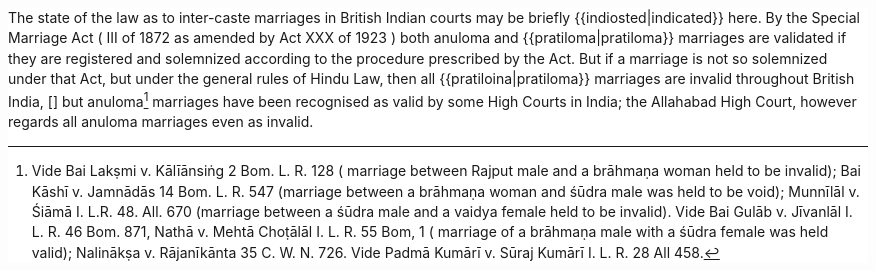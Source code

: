 [^1067]: The Sm. C. of {{an|Āp.}} (ed. by Jīvānanda vol. II, p. 112) quotes the verse द्विजानामसवर्णासु कन्यासुपयमस्तथा from the Bṛhannāradīya and {{TATAROAt for P FART:|असवर्णस्त्रियाः पाणिग्रहणं}} from the Ādityapurāṇa. The latter is quoted in the Sm. M. (vol. 1. part 1 p. 134) and in the Caturvargacintāmaṇi (vol. III. part 2 p. 667). The first quotation ( द्विजानाम् &c) occurs in the Nāradīyamahāpurāṇa, pūrvabhāga, chap. 24. 13.

The state of the law as to inter-caste marriages in British Indian courts may be briefly {{indiosted|indicated}} here. By the Special Marriage Act ( III of 1872 as amended by Act XXX of 1923 ) both anuloma and {{pratiloma|pratiloma}} marriages are validated if they are registered and solemnized according to the procedure prescribed by the Act. But if a marriage is not so solemnized under that Act, but under the general rules of Hindu Law, then all {{pratiloina|pratiloma}} marriages are invalid throughout British India, [] but anuloma[^1068] marriages have been recognised as valid by some High Courts in India; the Allahabad High Court, however regards all anuloma marriages even as invalid.

[^1068]: Vide Bai Lakṣmi v. Kālīānsiṅg 2 Bom. L. R. 128 ( marriage between Rajput male and a brāhmaṇa woman held to be invalid); Bai Kāshī v. Jamnādās 14 Bom. L. R. 547 (marriage between a brāhmaṇa woman and śūdra male was held to be void); Munnīlāl v. Śiāmā I. L.R. 48. All. 670 (marriage between a śūdra male and a vaidya female held to be invalid). Vide Bai Gulāb v. Jīvanlāl I. L. R. 46 Bom. 871, Nathā v. Mehtā Choṭālāl I. L. R. 55 Bom, 1 ( marriage of a brāhmaṇa male with a śūdra female was held valid); Nalinākṣa v. Rājanīkānta 35 C. W. N. 726. Vide Padmā Kumārī v. Sūraj Kumārī I. L. R. 28 All 458.


[^1012]: एवमुपयमनपाणिग्रहणशब्दवत्परिणयनशब्दोऽपि दण्डिन्यायेनैव कर्मसमवाये {{Trag avaa|प्रयुज्यन्ते}} । {{STR|स्मृ. च.}} p. 91.
[^1013]: {{a t ereat at mangert foran fra Foreira|द्यौश्च ह वा इयं च पृथिवी च सह आस्तां ते वियती अब्रूताम्}}... VII. 10. 1.
[^1014]: Vide {{sau|Śānti}} chap. 122 (chap. 113 of cr. ed. Poona ). Some of the verses may be quoted 'अनावृताः किल पुरा स्त्रिय आसन् वरानने । कामचारविहारिण्यः स्वतन्त्राश्चारुहासिनि ॥ ४ ... {{etg Tairseauft ada|एष धर्मः पुरा दृष्टः स च}} । ७; {{Free|Vide}} आदि. ३१. ३७-३८ {{Tratament aliuawaan:|माहिष्मत्यां स्त्रियः स्वच्छन्दचारिण्यः}} ...॥
[^1015]: {{अों हवा एष आत्मनो यज्जाया तस्मापापज्जायां न विन्दते नैव वापपजायते अस! हितावद्भवति । अथ यदेष जापां विग्यतेऽथ प्रजायते वहि दिसों भवति । शतपथना.|अर्धो ह वा एष आत्मनो यज्जाया तस्माद्यावज्जायां न विन्दते नैव तावत्प्रजायते असर्वो हि तावद्भवति । अथ यदैव जायां विन्दतेऽथ प्रजायते तर्हि हि सर्वो भवति । शतपथब्रा.}} V. 2. 1. 10. Vide {{par|Pār.}} VIII. 7. 2, 3. also. The words {{arut or grey streptat|अर्धो वा एष आत्मनः यत्पत्नी}} occur in T. S. VI. 1. 8. 5. {{Tra goat orat fara preterari Area|तथा जायाया जायात्वं यदस्यां जायते पुनः}} । आ. ध. सू. I. 2. 5. {{De operarentoft TET|धर्मप्रजासंपन्ने दारे}} । विष्णुधर्मसूत्र 24. 66 ; {{अर्थ|अर्धं}} भार्या मनुष्यस्य भार्या श्रेष्ठतमः सखा । भार्या मूलं त्रिवर्गस्य भार्या मूलं तरिष्यतः ॥ आदिपर्व 74. 40; आम्नाये {{स्मतितन्त्रे च लोकाचारे च दरिभिः|स्मृतितन्त्रे च लोकाचारे च दर्शिभिः}} । {{शरीरा स्मृता भार्या yourgonnent FATH Trafa|शरीरार्धं स्मृता भार्या पुण्यापुण्यफलेषु}} quoted by अपरार्क p. 740.
[^1016]: {{AUTFITR are fita|धर्मप्रजासंपन्ने दारे न}} । {{37. u.|आ. ध. सू.}} II. 5. 11. 12; the Mit. on Yāj. I. 78 quotes this and remarks '{{Aur TTTF E T F : quia ArmureOTT ...gera ere|अत्र च दारकर्मणः फलं धर्मप्रजासंपत्तिः ... प्रयोजिकेति}}'.
[^1017]: {{remeth farm prohi are o fat gi|धर्मप्रजासंप्रयुक्ते दारे न}} । {{34. w.|आ. ध. सू.}} II. 6. 13. 16-17.
[^1018]: स च सप्तर्षिदर्शनान्तः समुदायः स्त्रीत्वनिवर्तकः {{saptarṣidarśanāntaiḥ|svasvīkārahetuḥ}} संस्कारः विवाहः । Sm. C. III, p. 20; विवाहसंस्कारः स्वत्वसंपादकं कर्म विवाहः। रघुनन्दन in {{udaahatattva|udvāhatattva}}.
[^1019]: {{GREAT af T EKI|बुद्धिमते कन्यां प्रयच्छेत्}} । {{Sp. 5. I. 5.2|आश्व. गृ. I. 5. 2}} ; {{Turgurat mat FREE TE ottotit.|बन्धुमतीं कन्यामस्पृष्टमैथुनां दद्यात्}} । {{v.|बौ.}} IV. 1. 20; {{pystHOTTW: yaratiro fa Tra|कुलाचारित्र्यरूपसंपन्नाय विद्यावते दद्यात्}} । {{smrt. T. I. 3. 20|आप. गृ. I. 3. 20}}; {{Tapaht FFTFT ofiarcatoreri arty: Hapa:|तस्मात् सत्कुले जाताय बुद्धिमतेऽरोगिणे दद्यात्}} । Śaṅkha IV ({{gaid|said}} by अनसूया); {{कुलशीलंपुर्यशश्च विद्या वित्तं च समाधाचा एतान्गुणान्सत परीक्ष्य|कुलं शीलं वपुर्यशश्च विद्या वित्तं च समाधाय एतान्गुणान्सप्त परीक्ष्य}} कन्या देया बुधैः ॥ {{Siqaretage|स्मृतिचन्द्रिका}} I. p. 78.
[^1020]: {{H attara Arga: pagasira gurit AC|कुलमये परीक्षेत यथा पुरस्ताद्गुणाः इति}} । {{T*. J. I. 5. 1|आश्व. गृ. I. 5. 1}} ; {{379. . . IX. 3. is.|आश्व. श्रौ. सू. IX. 3}} is. {{Arga: Fat For FRESAT frontalet goster **THOTE HUATT wproti trag: rogareis.|येषां मातृतः पितृतश्च दशपुरुषीः समनुष्ठिता विद्यातपोभ्यामित्याचक्षते ते महात्मानो महावंशा ब्राह्मणा इत्येके पितृत इत्येके}} These qualifications were laid down for those who were to {{partako|partake}} of the {{camais|soma}} offering in Rājasūya. {{SM TESETT: 951 PATIENTER|सदाचारः स्मृतिवेदाविरोधेन}} quoted in {{***\#41797|स्मृतिमुक्ताफले}} p. 689; प्रायेण च {{सत्त्पप्यन्येषु|सत्स्वप्यन्येषु}} वरगुणेष्वभिजनमेवाद्रियन्ते धीमन्तः । {{हर्षच.|हर्षचरिते}} IV.
[^1021]: {{A*: vaa: 987 for your friTTT:|उन्मत्तः पतितः कुष्ठी क्लीबः सगोत्र एव च । अन्धो बधिरो मूर्छालुस्त्याज्या}} । {{metin ATTI fen:|षण्ढोऽथ पातकी। अन्धो बधिरः। एते तु}} । {{aint Eti|पतिताः}} । {{faar:|विवाहे}} । {{haero|स्मृतिचन्द्रिका}} I. p. 59; the text of {{amą|नारद}} (ed, by Jolly, {{preto|स्त्रीपुंस}} v. 37) is {{JPA ofan Tut Tutoreg #EXT:|उन्मत्तः पतितः क्लीबो दुष्टश्चासाध्यरोगवान् ।}} कन्यादोषौ च {{पो पूर्वाधेष दोषगणो परे|तौ पूर्वेण दोषगणौ परौ}}।
[^1022]: {{Tehte pot fater gelir ā ri s t forange|सखित्वं च विवाहश्च तुल्यशीलश्रुतेषु च । न}} {{ayefaguti:|तुल्यश्रुतवित्तानां}} । आदिपर्व 131. 10; compare {{putere|उद्योगपर्व}} 33. 117 {{Firme T op Tai Frati व्यवहार कर्धा च|विवाहश्च विवादश्च समैरेव सह}}।
[^1023]: तस्मात्कन्यामभिजनोपेतां मातापितृमतीं {{विर्षायभूतिन्यूमवयस|विभवाय भूतिन्यूनावयसं}} {{प्रस्तां|प्रशस्तां}} प्रभूतमातापितृपक्षे रूपशीललक्षणसंपन्नाम् {{अन्यूनाधिकाधिनदन्तामलकर्णकेशाक्षिस्तनीमरोगिमकृतिशरीरा तथाविध एव भुतपात्र|अन्यूनाधिकाङ्गीमविनष्टदन्तनखकर्णकेशाक्षिस्तनीमरोगिणीं प्रकृतिशरीरां तथाविध एव भूतिमान्}}... Kāmasūtra III. 1. 2.
[^1024]: {{बुद्धि|बुद्धि}}रूपशीललक्षणसंपन्नामरोगिणीमुद्वहेत् । {{377*. T. I. 5. 3|आश्व. गृ. I. 5. 3}} ; {{Frystos ... ... TI #74. 33. III, 20|बुद्धिरूप...संपन्नामिति । आप. गृ. ३. २०}}.
[^1025]: {{WE HRVATSFUFACTURER|यस्यां मनश्चक्षुषोरभिप्रायः}} स्यात्तामुद्वहेत् । {{3119. .|आप. गृ.}} III. 21. This is quoted by the {{Thare|Mitākṣarā}} on Yāj. I. 52. The Kāmasūtra III, 1 .14 has the same rule in the same words. The {{EMV|स्मृतिमुक्ताफले}} I. 11 quotes a verse to the same effect {{their & THOTT TANUT ETT Haiserad a quati तो विद्यारपुण्यलक्ष्मीकांकिक्षानेम करिष्यति|यस्यां तु मनसो रतिस्तस्यामृद्धिर्भविष्यति । तां विद्यात् पुण्यलक्ष्मीकां य इच्छेद् भूतिमात्मनः}}। This makes attractiveness more important in a woman even than knowledge. In the Mālatīmādhava (Act. II) {{Komandaki|Kāmandakī}} ascribes the words {{what #**0 to Aāgiras|'यत्र भावस्तत्र बन्धः' इति}} to {{Aāgiras|Āṅgirasa}} '{{TETET वारकर्मणि पराय माल गीतचापमयोंशिरसा पस्यो ममवापोहबन्धस्तस्याधिरिति'|वरकर्मणि परायणं मनसः...पत्युः मनोऽनुकूलबन्धः तस्यां कार्यः इति'}}'.
[^1026]: {{a fer WHAT Hoa # partitur aut pare OK #:|यं लब्ध्वा नापरं मन्येत न च मित्रजनैर्निन्द्येत स विवाहः श्रेष्ठः । इति}} Ghoṭakamukha in Kāmasūtra III, 1. 9.
[^1027]: {{दीपकुत्सितरोगार्ता व्यका संसहमैथुना|दीर्घकुत्सितरोगार्ता व्यङ्गा संसृष्टमैथुना}}। {{खाम्यगतभाषाच कन्यादोषाः प्रकी dan n ang|स्वाम्यगतभावा च कन्यादोषाः प्रकीर्तिताः इति नारदः}} ( in {{strīpuṁsayoga|strīpuṁsayoga}} 36 ).
[^1028]: {{eft ftuar nga Am pularata h a याचिसदस्येसतो रूप प्रज्ञायां चतुपान्धवे च विषदते । बान्धवसदस्येदित्येक माहुरमझम Ft TF: I NETTUN I. 11.|चत्वारि विवाहकारणानि धनं रूपं प्रज्ञा बान्धव इति । यद्यसति सर्वेषां धनं परिहरेत् ततो रूपं प्रज्ञायां बान्धवे च विवदन्ते । बान्धवमये इत्येके प्रज्ञामये इत्यपरे । इति भारद्वाजगृह्यसूत्रम् I. 11}}.
[^1029]: {{gifage 76 metrum Tremati paraftiff संसथानि वेद्या पासून क्षेत्राल्लोष्ट शकरमशानलोटसमिति। पूर्वेषासपस्पर्शने पालिसपछि vuhoitwa|अविप्रतिपत्तौ बीजानि संभाव्य एकलोष्टे संस्थाप्य वेद्याः पांसून् क्षेत्राल्लोष्टं शकृत् श्मशानलोष्टमिति। पूर्वेषां चतुर्णामन्यतमस्पर्शने फलिसमृद्धा स्यात्}} । {{TT. 7. 3. 15-18|आ. गृ. ३. १५-१८}}.
[^1030]: {{TEFY: pat prin fazaararagar angitt.|सवर्णां पूर्वीं अविवाह्यासोत्रामपि}} । {{IV. 1|गौ. ध. सू. IV. 1}}; {{Fat ifa ...... STATUSA i Agsti rai ravata i arh|यवीयसीं ...असमानार्षेयाम् । असगोत्रां यवीयसीम्}} । {{VIII. 1.|वसिष्ठ VIII. 1}}.
[^1031]: {{Ta jo planait avonta fra U 19 Tr at stat HURT TOUT À torta sk:|अभेव योषणा वृक्ते पतिभ्यो जनयेव च । न्यर्यमा चिकिते न शश्वत्}} । {{#.1. 124. 7|ऋ. I. 124. 7}}. The {{HFTTFTT|स्मृतिचन्द्रिका}} p. 747 quotes this Vedic verse, Yāska's Nirukta thereon and Vas. also. {{WITTET SAT.|अथर्ववेद}} I. 17, 1. The Nirukta (III. 4) reads {{TT Tratora firgla gere|अयं ते अभ्रातर इव योषा}} and explains {{wat werk \#artitut foretag हतवर्माना|इव योषा हतवर्चसः}}.
[^1032]: {{HAFT TOT FETHA : TIPS|अशास्ता दुहिता पुत्रभावम्}}...॥ निरुक्ते III. 4.
[^1033]: तृतीया पुत्रिका। विज्ञायते अभ्रातृका पुंसः पितॄनभ्येति प्रतीचीनं गच्छति पुत्रत्वम् । तत्र श्लोकः । अभ्रातृकां प्रदास्यामि तुभ्यं कन्यामलंकृताम् । अस्या यो जायते पुत्रः स मे पुत्रो भवेदिति । वसिष्ठ 17. 15-17. The sūtra विज्ञायते is an echo of the {{oxplanation|explanation}} of the Nirukta III. 5 and the verse quoted also {{ocours|occurs}} in the Viṣṇupurāṇa 15. 5.
[^1034]: {{3ITHUA T e rim.|अभिसंधिमात्रात्पुत्रिकेत्येकेषाम्}} । {{rim.|गौ. ध. सू.}} 28. 17.
[^1035]: {{prieten at a HICHOT 79TARAFATU: PTH: foran gang:|मातृहीनां नोपयच्छेत अभ्रातृकां हि पुत्रिकां प्रकल्पयन्ति}} । Nirukta III. 5. Prof. Rājvāḍe in his translation of {{tbo Virukta|the Nirukta}} in Marathi regards this passage (Nir. III. 5) as interpolated, but his reasons are quite unconvincing. Mit. on Yāj. I. 53 quotes as a text of the Bhāllavins.
[^1036]: {{ETEK OD 9714. 7. &. II. 6. 11-16 quotos pr a r Arm PUT THATTA ATO yrirt.|असमानार्षेयां कन्यामुपयच्छेत् । शाङ्खलिखित II. ६. ११-१६ quotes Sm. C. ...}} The words ārṣeya, arṣa and pravara {{moun|mean}} the same thing. Manu is silent about the {{probibition|prohibition}} against marrying a sapravara girl.
[^1037]: {{HitHR HEKTŮ TE a rema: @dui, que seus 9695 श्लोक, तदतिक्रमे विवाहस्वरूपानितिरेव । अतः सगोत्रादिविषाहः कृतोप्यकृत एव । ...... एवं सगोत्राया न भार्यात्वम् । यस्तु हीनक्रियादिप्रतिषेधः (मद ३-७), तस्य दृष्टदर्शनमूल punereda formei, 27879 wri AUTO on|यत्र दृष्टं प्रयोजनं तत्र स्तुतिः, यत्वादृष्टं स विधिः । ... तदतिक्रमे विवाहस्वरूपानिष्पत्तिरेव । अतः सगोत्रादिविवाहे कृतोऽप्यकृत एव । ... एवं सगोत्राया न भार्यात्वम् । यस्तु हीनक्रियादिप्रतिषेधः (मनु ३-७), तस्य दृष्टप्रयोजनमूलत्वेन स्तुतित्वम् । अतः}} Medhātithi on Manu III. 11; {{Frauer-WHITE समवरासु भार्यात्वमेव नोत्पद्यते ।रोगिण्याविषु तु भार्यास्व उत्पनेपि वृक्षविरोध एव|तथा च सगोत्रायां सप्रवरायां च भार्यात्वमेव नोत्पद्यते। रोगिण्यादिषु तु भार्यात्वे उत्पन्नेऽपि दृष्टविरोध एव}}। {{मि pregnancies|मिताक्षरा}} on Yāj. I. 53, {{vido|vide}} also {{aritua|अपरार्क}} pp. 140-141, मदनपारिजात p. 28. Compare what St. Paul {{gays|says}} 'the things that are seen are {{tomporary|temporal}}, but the things that are not seen are eternal' 2nd Epistle to the Corinthians chap. IV. 18.
[^1038]: In Z. D. M. G. vol. 46 pp. 413-426 (Dr. Jolly) and vol. 47 pp. 143-164 ( Dr. R. G. Bhandarkar'a reply ) there is an interesting discussion about the marriageable {{nge|age}} of girls in ancient India.
[^1039]: {{Pierlot rufe Fit: progi foregg Top|त्रिगुणां वयसा कन्यामुद्वहेत् द्वित्रिगुणां वा}} III. 10.16; {{rorant मोपयच्छेद दीपी कन्या स्वदेहता। स्ववाद हित्रिपनाविन्यूना कन्यो सहबदेव|नोपयच्छेत वर्षीयांसि कन्यां स्वदेहतः। द्वाभ्यां त्रिभिर्वा}} ... {{अङ्गिारद|अङ्गिरस्}} quoted in {{Fra nce (oria|स्मृतिचन्द्रिका (संस्कार}} p. 125).
[^1040]: {{पुषा पोशवर्षों हि पचय भविता भवान् । ददानि परमी कन्यां च स्वा ते दहिवर|यदा षोडशवर्षो हि भविता भवान् । दद्यां कन्यामिमां च त्वा ते दयितां}} । {{अनुशासनपर्व}} 56. 22-23.
[^1041]: {{allra forretara iritat que ha femrah#|जुजुरुषो नासत्योत वव्रिं प्रामुञ्चतं}}... Ṛg. I. 117. 7.
[^1042]: सम्राज्ञी श्वशुरे भव सम्राज्ञी श्वश्र्वां भव । {{ननान्दरि|ननान्दरि}} सम्राज्ञी भव सम्राज्ञी अधि देवृषु ॥ Ṛg. X. 85. 46.
[^1043]: {{orfina ftware arat harga mer**|अर्भागाय विमादाय जायां}}... Ṛg. I. 116. 1.
[^1044]: {{saari PER T are afrad T HE|अर्भामहते Kakṣīvate Vṛcayām}}... Ṛg. I. 51. 13.
[^1045]: {{मटचीहतेषु कुरुषुण्वाटिक्या सह जाययोषस्तिई चारायण इम्यग्रामे प्रवाणक FI Jirata|मटचीहतेषु कुरुष्वाटिक्या सह जाययोपस्तिर्ह चाक्रायण इभ्यग्रामे प्रद्राणक उवास}} । Chān. Up. I. 10. i. {{sint|Śaṅkara}} explains {{fefur gerunfaat TOTO|आटिक्या undeveloped girl}}.
[^1046]: {{तान्यामनुज्ञातो भार्यामुपयच्छेत् सजातो भमिका ब्रह्मचारिणीमसगोत्राम्|ताभ्यामनुज्ञातः भार्यामुपयच्छेत् सवर्णां नग्निकां ब्रह्मचारिणीमसगोत्राम्}}। {{fog. T. I. 19.2|Hir. gṛ. I. 19. 2}}, '{{Thiararti...Agafavorei Feren #gareadi|मातृदत्तः...आसन्नार्तवाम् मैथुनार्हामित्यर्थः}}' on it. '{{... पीयसी ननिका श्रेष्ठाम्|...यवीयसीं नग्निकां श्रेष्ठाम्}}।' Mānava gṛhya I. 7. 8. Dr. Bhandarkar shows that in many {{M88.|MSS}} of the Hir. gṛ. and as handed down by oral tradition among the vaidikas of the Hir. {{dakba|śākhā}} the reading is {{avant|savarṇāṁ}} (i. e. the girl {{sbould|should}} be of the same caste and not a nagnikā). Vide ZDMG vol. 47. pp. 143-46.
[^1047]: {{met operat ruw het aanheft per ut sedy ननिकाम्|प्राप्तयौवना तु नग्ना भवति तस्मात्तां नग्निकाम्}} । {{अप्रासा (जसो गोरी मा रजसिरोहिणी|अप्राप्तरजसं गौरीं}} । {{अग्यचिता भस्कन्याकुचहीमा ममिका|अव्यञ्जितस्तनीं कन्यां नग्निकाम्}} । Gṛhyāsaṁgraha quoted by com. on Gobhila gṛhya III. 4.6.
[^1048]: {{PERATUITO F : rugat FT a fayreutat TEETTT... PATTEIT:|अक्षारलवणाशिनौ स्यातां त्रिरात्रं ब्रह्मचारिणौ अधः शयीयाताम्... संवत्सरं द्वादशरात्रं षड्रात्रं त्रिरात्रमन्ततः}}। Pār. gṛ. I. 8.
[^1049]: {{great fo: Fit gri garter for TramART - o TTR|अथेदानीं देशधर्मेण सद्य एव}}... । on Āp. gṛ. I. 7. 2, on which Haradatta also says 'सद्य एव व्यवायो देशधर्मः। गार्ह्ये तु ब्रह्मचारिणौ त्रिरात्रमिति ब्रह्मचर्यं विहितं तत्र चोक्तमेव कुर्यात् न देशधर्ममिति सिद्धम् ।।'.
[^1050]: {{vita ante Frigoriferiadite fas ****a erti Teri sfera|प्रदानं प्रागृतोः । अपृयच्छन् दोषी । प्राग्वा वाससः प्रतिपत्तेरित्येके । त्रीनृतून् प्रतीक्षेत कुमारी}}... । {{. 18. 20-23|Gau. Dh. S. 18. 20-23}}.
[^1051]: {{Furore et ft Taraftong is a great paratT.|गुणहीनाय दद्यात् न त्वेनां गृहे वासयेत्}}... । {{TOTT \# wauara get gorerate wu|दद्याद्गुणवते कन्यां नग्निकां ब्रह्मचारिणे}}... ॥ Baud. Dh. S. IV. 1. 12 and 15.
[^1052]: {{AASTA FIAT ***** I ur ou la तुपावकः|सोमो भुङ्क्तेऽथ गन्धर्वो वह्निस्तु तत्पश्चात्}}...। ...तस्माद्विवाहयेत्कन्यां यावन्नर्तुमती भवेत् । विवाहो ह्यष्टवर्षायाः कन्यायास्तु प्रशस्यते ॥ verses 64 and 67, quoted by Sm. C. I. p. 79 and Gṛ. R. p. 46. {{ग्रीणापमयनस्थानापको विवाह इति सचिवावस्थायां विवादस्पोधिवत्वात्|स्त्रीणामुपनयनस्थानापन्नो विवाह इति शैशवावस्थायां विवाहस्यौचित्यात्}} । {{संस्कारको|Saṁskārakaustubha}} p. 699; 'उपनयनं स्त्रीणामविवाहात्' इति हारीतः quoted in Saṁskāra. (Saṁ.) p. 136.
[^1053]: असंस्कृतायाः कन्यायाः... ॥ Śalya 52. 12.
[^1054]: {{ada at Tatarhurrat Orta ŚHT SHTETI I TRET FATTEET|अथ चेद्रजस्वला कन्या मृता स्यात्तां सजातिना}}... ॥ Vaik. V. 9.
[^1055]: {{TETRA wa Farfroi eta|स्त्रीणां तु दशमे वर्षे}}... Laugākṣi gṛ. 19. 2. {{TETOTt wragroff Ft TF Trat|ब्राह्मणो नग्निकां गौरीं वा}}... {{The warpiar el correo TÊ yait etame Tigritia HATT|अष्टवर्षा भवेन्नग्निका दशवर्षा भवेद्गौरी द्वादशवर्षा भवेद्रोहिणी}} ॥ Vaik. VI. 12 ; {{F ra i grad Tema raahtera utofa:itagora a aa ar va oferi futet|नग्निका दशवर्षा स्याद्गौरी द्वादशवार्षिकी}}... Sm. C. I. p.80.
[^1056]: माता चैव पिता चैव ज्येष्ठो भ्राता तथैव च । त्रयस्ते नरकं यान्ति दृष्ट्वा कन्यां रजस्वलाम् ॥ यस्तां समुद्वहेत्कन्यां ब्राह्मणोऽज्ञानमोहितः । असंभाव्यो ह्यपाङ्क्तेयः स विप्रो वृषलीपतिः ॥ Parāśara VII. 8-9. The Sm. C. (I. pp. 73 and 81 ) quotes vv. VII. 6-9 as from Parāśara.
[^1057]: {{THAT PUTATET TAATEERT|पञ्चवर्षा भवेद्गौरी}}... । {{gartref art Wormu TUT|दशवर्षा तु कन्यका}}... ॥ quoted in Pār. M. I. part 2 p. 177.; {{Fram portat af HATI TETOT|त्रिंशद्वर्षः षोडशवर्षी}} quoted by Saṁ. Pr. p. 768.
[^1058]: {{fararfirurgia praf reHITI TAT graanpraf poft PCT|विहारशीला रहसि}}...॥ {{Vill Toate|Bālakāṇḍa}} 71. 16-17 (in 3 vol. with Tilaka com. ).
[^1059]: {{miastaicelli DUTERTE:|अप्रौढां चेद्गच्छति}}...॥ Śātātapa in Dharmasindhu III pūrvārdha p. 234.
[^1060]: {{sfrenato Thai ratat migrant mayai wWRTTARE श्चिाद्रापलीपतिय इति । अचमाडणपदोपादानाइयाणस्वार्य रजस्वलापरिणपन fait riretoral party UTAHITI HEATHIET|क्षत्रियादीनां रजस्वलाविवाहे... न दोषः। अब्राह्मणपदोपादानाद्ब्राह्मणस्यैव रजस्वलापरिणयने}}... Saṁskāraprakāśa p. 771.
[^1061]: {{a fare am pafton i qu 97 FOTEL, PUT T HE पुमान|संवत्सरं ब्रह्मचर्यं चरेत्... यदि कन्या अष्टवर्षा भवेत्। अष्टवर्षा स्यात्कन्या}}... Gṛ. R. p. 83.
[^1062]: {{ET SIT ore parafita funt if|तस्माद्राजन्यं वैश्यापत्यं नाभिपिञ्चति}} । Śat. Br. XIII. 2. 9.8. This verse has been quoted above in note 83.
[^1063]: {{Fuigduranterat que en: guretat Fif:|सवर्णापूर्वशास्त्रविहितां}}... । {{Wr. 4. II. 6. 13. 1 and 3|Āp. Dh. S. II. 6. 13. 1 and 3}}.
[^1064]: {{प्रामाणक्षत्रियविशा वाणा परियो। सजातिः श्रेयसी भार्या सजातिश्च uff: forts OTTOTIEF fortsat Q7|ब्राह्मणक्षत्रियविशां शूद्रा भार्या न विद्यते । सजातिः श्रेयसी भार्या सजातिश्च पतिः स्त्रियाः}} ॥ Nārada ({{strīpuṁsa|strīpuṁsa}} verses 4-5 ).
[^1065]: तिस्रो {{बामणस्य|ब्राह्मणस्य}} भार्या {{वर्णाहपूज्येण|वर्णानुपूर्व्येण}} द्वे राजन्यस्य एकैका वैश्यशूद्रयोः। एकां शूद्रामप्येके मन्त्रवर्जं {{तहत्|तद्वत्}} । तथा न कुर्यात् । अतो हि ध्रुवं कुलापकर्षः प्रेत्य चास्वर्गः। वसिष्ठ I. 24-27.
[^1066]: {{HISTOT TERTUTET HTET TEHTI Pray on Or|विज्ञानेश्वरस्तु सवर्णायाः}}... Viśvarūpa on Yāj. III. 283; ननु च द्विजातीनां {{शूमापुत्रो|शूद्रापुत्रो}} नास्त्येव तद्विवाहप्रतिषेधात् । सत्यम् । {{स्मृत्यर्थभ्रान्त्या त Tarmout for mere rafin:|स्मृत्यर्थभ्रान्त्या तु शूद्रोद्वाहे कृते सति}}... Mitākṣarā on Yāj. II. 129; {{hufaharirotto निवृतेर्थतः कृतापा पुमः शूवानिवृत्तिरसवर्णानिवृत्तेरनित्यत्वं ज्ञापयति । अनित्यत्वे चापदि सपाया अलाभे भवति चायमवगमः शूखा न घोढण्या इतरे तु घोढये|असवर्णोढानां निवृत्तेः सवर्णासु कृतायां पुनः शूद्रोढा निवृत्तिरस वर्णानिवृत्तेरनित्यत्वं ज्ञापयति। अनित्यत्वे चापदि सवर्णाया अलाभे भवति चायमवगमः शूद्रा न वोढव्या इतरे तु वोढव्ये}}। Medhātithi on Manu III. 14.
[^1069]: {{Ha arrestonta guro a far fulaust|सपिण्डता तु पुरुषे सप्तमे विनिवर्तते}}... Dharmasindhu III pūrvārdha p. 284,
[^1070]: पञ्चमात्सप्तमादूर्ध्वं मातुतः पितृतः क्रमात् । सपिण्डता निवर्तेत सर्ववर्णेष्वयं विधिः ॥ Śātātapa quoted in Dharmasindhu p. 108. The printed Śātātapa (Jīvānanda section 7 p. 108 ) reads 'पञ्चमीं मातृपक्षाच्च पितृपक्षाच्च सप्तमीम् । गृह्णन्विप्रो न दोषभाक् ॥'; Mit. on Yāj. I. 53; {{for शुद्धिचिन्तामणौ च माझे सर्वेषामेव पर्णानां विज्ञेया सातपौरुषी। सपिण्यता तता पवारस Arar at' forority|शुद्धिचिन्तामणौ च ब्राह्मे 'सर्वेषामेव वर्णानां विज्ञेया सातपौरुषी । सपिण्डता ततः पश्चात्...}}' Dharmasindhu III pūrvārdha p. 284. The word {{stray|anvaya}} in the Mit. means 'connection or continuity.'
[^1071]: The words '{{. UT 979T RETETYT TCTT1977|एवं पल्या पत्युश्च एकशरीरारम्भकत्वेन}}' are translated differently by Golap Chandra Sarkar in his Hindu Law (7th ed. of 1936 ) pp. 81-82 as 'similarly arises the sapiṇḍa relationship of the husband with the lawfully wedded wife by reason of their (together) forming one body'(i. e. one person, hence the wife is called half the body of the husband). The learned author thinks that his translation is the correct one and others went wrong in translating as in the passage above. His translation can not be accepted for several reasons. In the first place, it is opposed to the explanation of the Bālambhaṭṭī '{{SITTHwafa TOTEU artit Tutarref:|एकशरीरावयवान्वयद्वारेण}}' (i. e. particles of the bodies of the husband and wife continue in or are concerned with one body, the son, that is produced by them both). That husband and wife are one is a pleasant fiction but here Vijñāneśvara is stressing the physical continuity of particles. The husband and wife though said to be one are still two bodies. No one says that their bodies become physically one. Besides the objection that if they do not beget a son, the husband and wife will not be sapiṇḍas is not sound. Rules and principles are laid down for generality of cases and regard is to be had to their capacity to produce a son. The Dharmasindhu (III. pūrvārdha. p. 280) shows that G. C. Sarkar is wrong '{{Tento rochtaart CITRATE 49 go पौत्रादिषुसाक्षात् परंपरा पा शुक्रशोणितादिरूपेणावस्यूताः । पचपिपल्या पत्यासह भ्रात पत्नीनां च परस्परं नैतत्संभवति तथापि आधारवेकशरीरावयवान्दयोऽस्येव|एकस्य शरीरस्य अवयवाः पुत्रादिषु पौत्रादिषु साक्षात्परम्परया शुक्रशोणितादिरूपेणावस्थिताः। एवं च पत्न्या पत्या सह भ्रातृपत्नीनां च परस्परं नैतत्संभवति तथापि आधारैः एकशरीरावयवान्वयोऽस्त्येव}}' ।। A woman's husband's brother's wife is the receptacle (ādhāra ) for a son who is procreated by the husband's brother and his wife, the former of whom has particles of his father whose particles continue in the husband of the woman.
[^1072]: There is direct continuity of particles of the bodies of the parents in the son and there is mediate connection of particles between grandparents and grandchildren and so on.
[^1073]: As the world proceeded from the Creator every one has in his body parts of the Creator. In the Tai. Up. II. 6 we have '{{some Fut forta... Hawai|सोऽकामयत बहु स्यां प्रजायेयेति}}' and also in Chāndogya Up. VI. 2. 3. This is relied upon for limiting sāpiṇḍya in Pār. M. I. 2. p. 59. The words '{{mātuḥ|mātuḥ}}' and '{{pituḥ|pituḥ}}' of Yāj. are repeated in the Mit. and explained as 'mātṛsantāne' and 'pitṛsantāne' respectively and the Mit. adds that in Yāj. I. 53 (latter half ) we have to understand the words 'sāpiṇḍyaṁ nivartate' (sapiṇḍa relationship ceases).
[^1074]: The word '{{pankaja|paṅkaja}}' literally means 'springing from mud' and may apply to every water plant, but it is restricted by usage ( rūḍhi) to a lotus plant i. e. the wide literal or etymological (yaugika) meaning of the two parts 'paṅka' (mud) and 'ja' (springing from ) is restricted by popular usage to a single plant springing from mud. '{{Nirmanthya|Nirmanthya}}' is the word used for producing fire by friction. Literally the word means 'what is to be churned'.
[^1075]: Vide extract (text) from the Dharmasindhu in appendix.
[^1075a]: {{a F arrara Ferreira eta a frutti...foryou \#ITIVE for fat|अतश्च भिन्नजातीयानां ब्राह्मणादीनां}}... Mitākṣarā on Yāj. I. 53; the Dharma. S. p. 109 explains differently the statement of Paiṭhīnasi. '{{P HYTTESTATO ATTREFOyu माक्षणादीमा क्षत्रियादिसपिण्डविषये पा पूर्वोक्तानि मेयामि नवकल्प प्रति भ्रमितव्यम् for forang|त्रिपुरुषपर्यन्तं सापिण्ड्यमिति पैठीनसिनोक्तम्। ब्राह्मणादीनां क्षत्रियादिसपिण्डविषये वा पूर्वोक्तानि ज्ञेयानि नानुकल्पे प्रतिभ्रमितव्यम्}}' Dharmasindhu III pūrvārdha p. 285; the Sm. C. pp. 138-140 gives these explanations.
